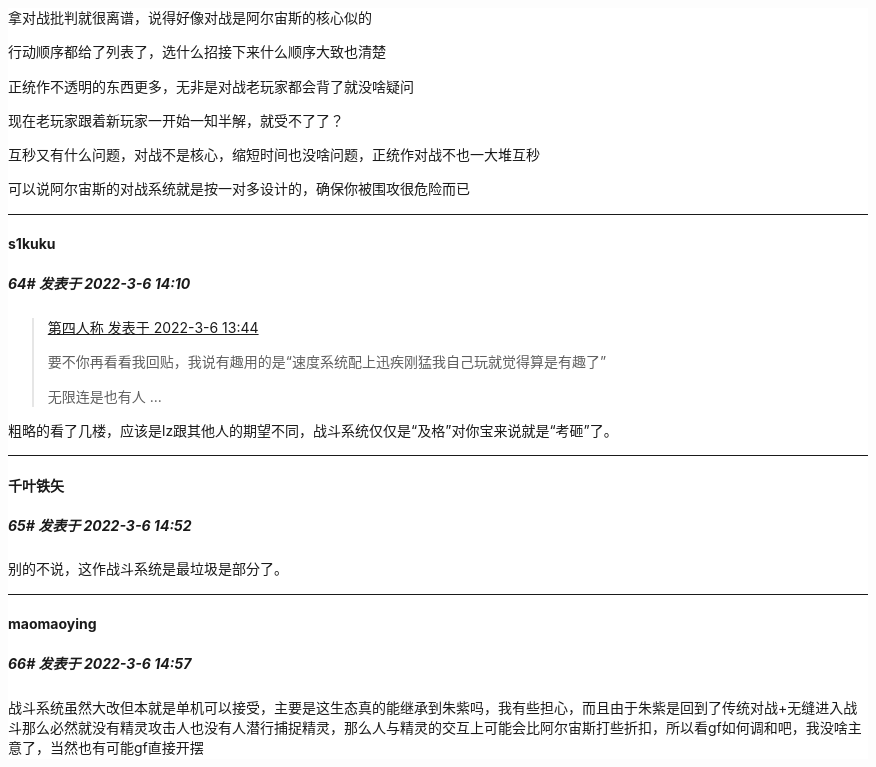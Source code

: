 拿对战批判就很离谱，说得好像对战是阿尔宙斯的核心似的

行动顺序都给了列表了，选什么招接下来什么顺序大致也清楚

正统作不透明的东西更多，无非是对战老玩家都会背了就没啥疑问

现在老玩家跟着新玩家一开始一知半解，就受不了了？

互秒又有什么问题，对战不是核心，缩短时间也没啥问题，正统作对战不也一大堆互秒

可以说阿尔宙斯的对战系统就是按一对多设计的，确保你被围攻很危险而已



*****

####  s1kuku  
##### 64#       发表于 2022-3-6 14:10

<blockquote><a href="httphttps://bbs.saraba1st.com/2b/forum.php?mod=redirect&amp;goto=findpost&amp;pid=54936230&amp;ptid=2056234" target="_blank">第四人称 发表于 2022-3-6 13:44</a>

要不你再看看我回贴，我说有趣用的是“速度系统配上迅疾刚猛我自己玩就觉得算是有趣了”

无限连是也有人 ...</blockquote>
粗略的看了几楼，应该是lz跟其他人的期望不同，战斗系统仅仅是“及格”对你宝来说就是“考砸”了。



*****

####  千叶铁矢  
##### 65#       发表于 2022-3-6 14:52

别的不说，这作战斗系统是最垃圾是部分了。

*****

####  maomaoying  
##### 66#       发表于 2022-3-6 14:57

战斗系统虽然大改但本就是单机可以接受，主要是这生态真的能继承到朱紫吗，我有些担心，而且由于朱紫是回到了传统对战+无缝进入战斗那么必然就没有精灵攻击人也没有人潜行捕捉精灵，那么人与精灵的交互上可能会比阿尔宙斯打些折扣，所以看gf如何调和吧，我没啥主意了，当然也有可能gf直接开摆

